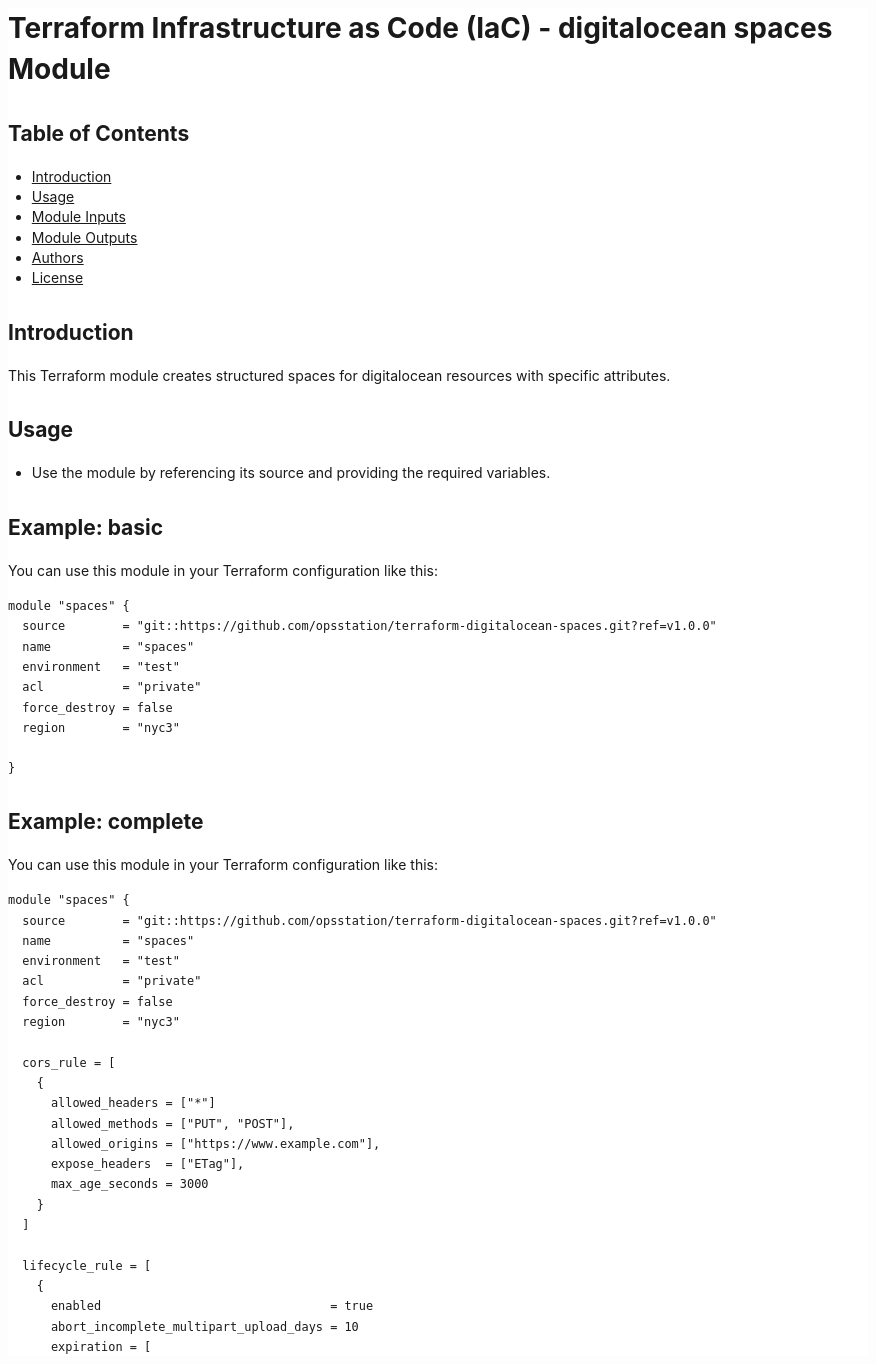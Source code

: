 # Terraform Infrastructure as Code (IaC) - digitalocean spaces Module


## Table of Contents
- [Introduction](#introduction)
- [Usage](#usage)
- [Module Inputs](#module-inputs)
- [Module Outputs](#module-outputs)
- [Authors](#authors)
- [License](#license)

## Introduction
This Terraform module creates structured spaces for digitalocean resources with specific attributes.

## Usage

- Use the module by referencing its source and providing the required variables.

## Example: basic
You can use this module in your Terraform configuration like this:
```hcl
module "spaces" {
  source        = "git::https://github.com/opsstation/terraform-digitalocean-spaces.git?ref=v1.0.0"
  name          = "spaces"
  environment   = "test"
  acl           = "private"
  force_destroy = false
  region        = "nyc3"

}

```
## Example: complete
You can use this module in your Terraform configuration like this:
```hcl
module "spaces" {
  source        = "git::https://github.com/opsstation/terraform-digitalocean-spaces.git?ref=v1.0.0"
  name          = "spaces"
  environment   = "test"
  acl           = "private"
  force_destroy = false
  region        = "nyc3"

  cors_rule = [
    {
      allowed_headers = ["*"]
      allowed_methods = ["PUT", "POST"],
      allowed_origins = ["https://www.example.com"],
      expose_headers  = ["ETag"],
      max_age_seconds = 3000
    }
  ]

  lifecycle_rule = [
    {
      enabled                                = true
      abort_incomplete_multipart_upload_days = 10
      expiration = [
```